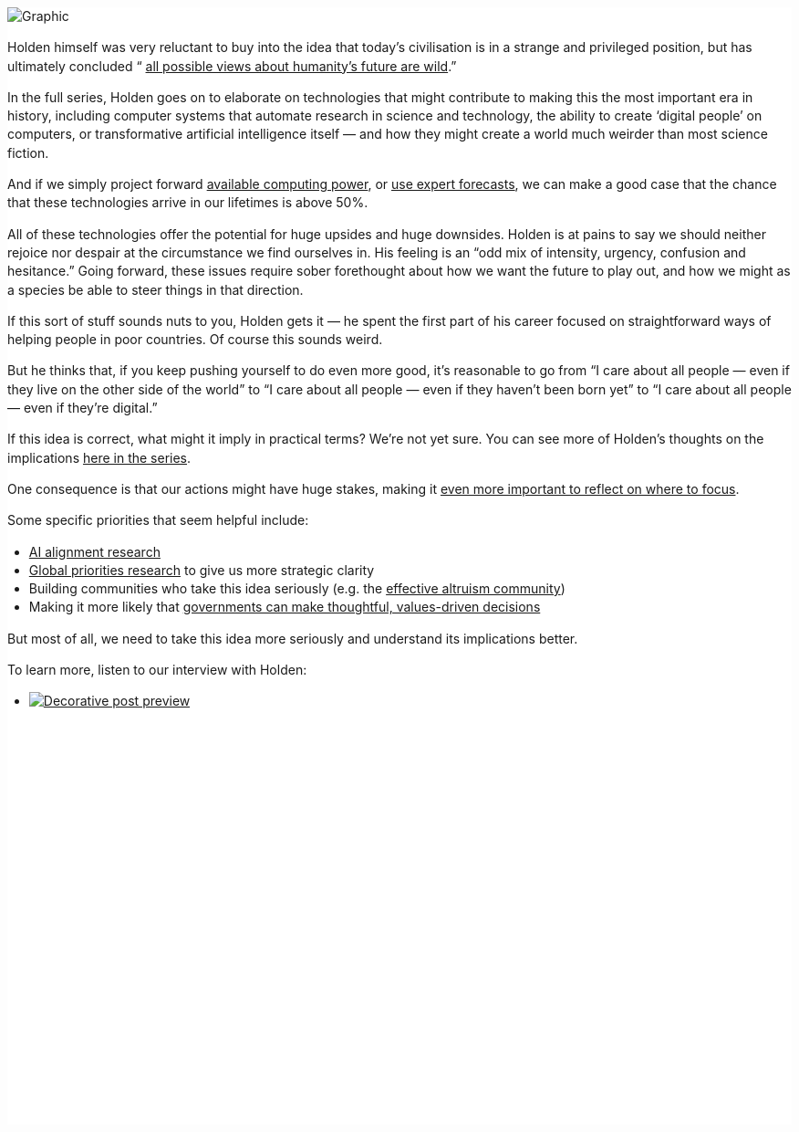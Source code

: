 ![Graphic](https://80000hours.org/wp-content/uploads/2021/08/fermi-conservative.png)

Holden himself was very reluctant to buy into the idea that today’s civilisation is in a strange and privileged position, but has ultimately concluded “ [all possible views about humanity’s future are wild](https://www.cold-takes.com/all-possible-views-about-humanitys-future-are-wild/).”

In the full series, Holden goes on to elaborate on technologies that might contribute to making this the most important era in history, including computer systems that automate research in science and technology, the ability to create ‘digital people’ on computers, or transformative artificial intelligence itself — and how they might create a world much weirder than most science fiction.

And if we simply project forward [available computing power](https://www.cold-takes.com/forecasting-transformative-ai-the-biological-anchors-method-in-a-nutshell/), or [use expert forecasts](https://80000hours.org/podcast/episodes/katja-grace-forecasting-technology/), we can make a good case that the chance that these technologies arrive in our lifetimes is above 50%.

All of these technologies offer the potential for huge upsides and huge downsides. Holden is at pains to say we should neither rejoice nor despair at the circumstance we find ourselves in. His feeling is an “odd mix of intensity, urgency, confusion and hesitance.” Going forward, these issues require sober forethought about how we want the future to play out, and how we might as a species be able to steer things in that direction.

If this sort of stuff sounds nuts to you, Holden gets it — he spent the first part of his career focused on straightforward ways of helping people in poor countries. Of course this sounds weird.

But he thinks that, if you keep pushing yourself to do even more good, it’s reasonable to go from “I care about all people — even if they live on the other side of the world” to “I care about all people — even if they haven’t been born yet” to “I care about all people — even if they’re digital.”

If this idea is correct, what might it imply in practical terms? We’re not yet sure. You can see more of Holden’s thoughts on the implications [here in the series](https://www.cold-takes.com/making-the-best-of-the-most-important-century/).

One consequence is that our actions might have huge stakes, making it [even more important to reflect on where to focus](https://80000hours.org/articles/your-choice-of-problem-is-crucial/).

Some specific priorities that seem helpful include:

- [AI alignment research](https://80000hours.org/problem-profiles/positively-shaping-artificial-intelligence/)
- [Global priorities research](https://80000hours.org/problem-profiles/global-priorities-research/) to give us more strategic clarity
- Building communities who take this idea seriously (e.g. the [effective altruism community](https://80000hours.org/problem-profiles/promoting-effective-altruism/))
- Making it more likely that [governments can make thoughtful, values-driven decisions](https://80000hours.org/problem-profiles/improving-institutional-decision-making/)

But most of all, we need to take this idea more seriously and understand its implications better.

To learn more, listen to our interview with Holden:

- <div class="card card--horizontal row "><div class="col-sm-4 col--card-image sm:!tw--pr-0">
  <a href="https://80000hours.org/podcast/episodes/holden-karnofsky-most-important-century/" class="card__anchor"><div class="card__image bg-gray-light"> <noscript><img src="https://80000hours.org/wp-content/uploads/2021/08/rocket4a-720x448.jpeg" alt="Decorative post preview"                       class="tw--w-full " style=""                      width="720" height="448"></noscript><img src="data:image/svg+xml,%3Csvg%20xmlns=%22http://www.w3.org/2000/svg%22%20viewBox=%220%200%20720%20448%22%3E%3C/svg%3E" data-src="https://80000hours.org/wp-content/uploads/2021/08/rocket4a-720x448.jpeg" alt="Decorative post preview" class="tw--w-full" style="" width="720" height="448"/></div></a>

  <a href="https://80000hours.org/podcast/episodes/holden-karnofsky-most-important-century/" class="card__anchor"> </a>
